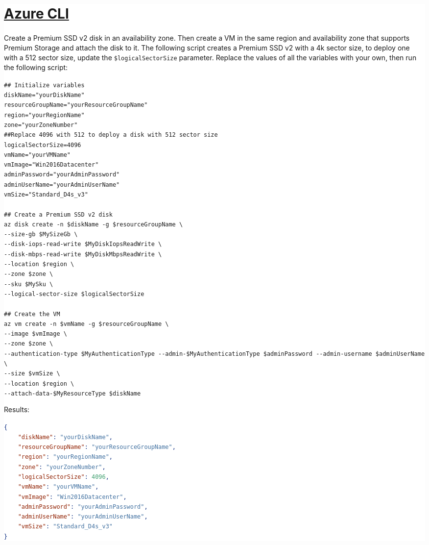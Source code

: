 # [Azure CLI](#tab/azure-cli)

Create a Premium SSD v2 disk in an availability zone. Then create a VM in the same region and availability zone that supports Premium Storage and attach the disk to it. The following script creates a Premium SSD v2 with a 4k sector size, to deploy one with a 512 sector size, update the `$logicalSectorSize` parameter. Replace the values of all the variables with your own, then run the following script:

```azurecli-interactive
## Initialize variables
diskName="yourDiskName"
resourceGroupName="yourResourceGroupName"
region="yourRegionName"
zone="yourZoneNumber"
##Replace 4096 with 512 to deploy a disk with 512 sector size
logicalSectorSize=4096
vmName="yourVMName"
vmImage="Win2016Datacenter"
adminPassword="yourAdminPassword"
adminUserName="yourAdminUserName"
vmSize="Standard_D4s_v3"

## Create a Premium SSD v2 disk
az disk create -n $diskName -g $resourceGroupName \
--size-gb $MySizeGb \
--disk-iops-read-write $MyDiskIopsReadWrite \
--disk-mbps-read-write $MyDiskMbpsReadWrite \
--location $region \
--zone $zone \
--sku $MySku \
--logical-sector-size $logicalSectorSize

## Create the VM
az vm create -n $vmName -g $resourceGroupName \
--image $vmImage \
--zone $zone \
--authentication-type $MyAuthenticationType --admin-$MyAuthenticationType $adminPassword --admin-username $adminUserName \
--size $vmSize \
--location $region \
--attach-data-$MyResourceType $diskName
```

Results:


```json
{
    "diskName": "yourDiskName",
    "resourceGroupName": "yourResourceGroupName",
    "region": "yourRegionName",
    "zone": "yourZoneNumber",
    "logicalSectorSize": 4096,
    "vmName": "yourVMName",
    "vmImage": "Win2016Datacenter",
    "adminPassword": "yourAdminPassword",
    "adminUserName": "yourAdminUserName",
    "vmSize": "Standard_D4s_v3"
}
```

